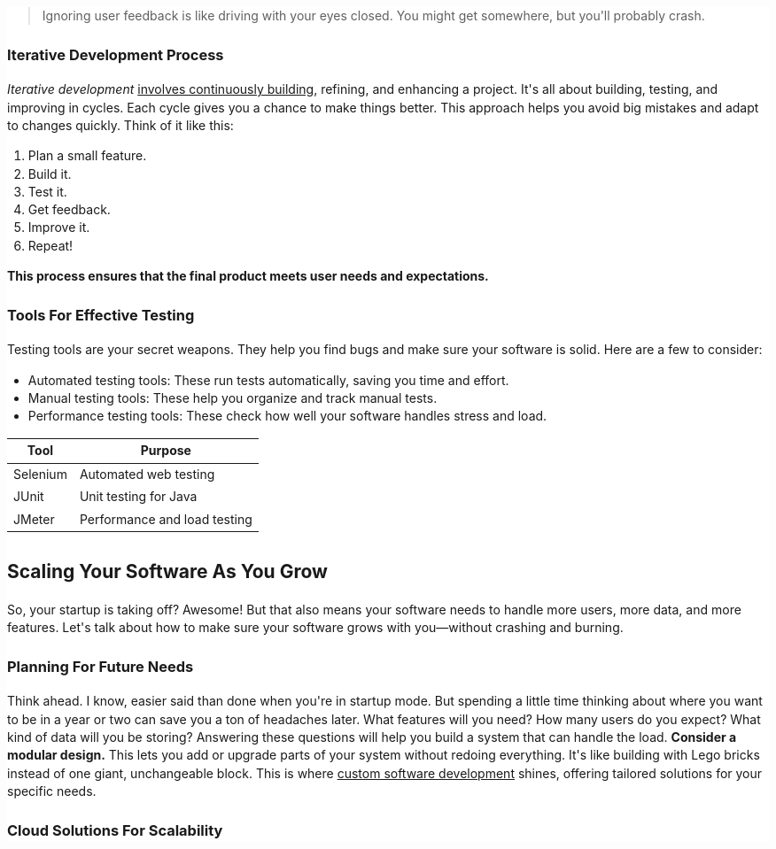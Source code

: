 > Ignoring user feedback is like driving with your eyes closed. You might get somewhere, but you'll probably crash.

### Iterative Development Process

_Iterative development_ [involves continuously building](https://asana.com/resources/iterative-process), refining, and enhancing a project. It's all about building, testing, and improving in cycles. Each cycle gives you a chance to make things better. This approach helps you avoid big mistakes and adapt to changes quickly. Think of it like this:

1.  Plan a small feature.
2.  Build it.
3.  Test it.
4.  Get feedback.
5.  Improve it.
6.  Repeat!

**This process ensures that the final product meets user needs and expectations.**

### Tools For Effective Testing

Testing tools are your secret weapons. They help you find bugs and make sure your software is solid. Here are a few to consider:

*   Automated testing tools: These run tests automatically, saving you time and effort.
*   Manual testing tools: These help you organize and track manual tests.
*   Performance testing tools: These check how well your software handles stress and load.

| Tool | Purpose |
| --- | --- |
| Selenium | Automated web testing |
| JUnit | Unit testing for Java |
| JMeter | Performance and load testing |

## Scaling Your Software As You Grow

So, your startup is taking off? Awesome! But that also means your software needs to handle more users, more data, and more features. Let's talk about how to make sure your software grows with you—without crashing and burning.

### Planning For Future Needs

Think ahead. I know, easier said than done when you're in startup mode. But spending a little time thinking about where you want to be in a year or two can save you a ton of headaches later. What features will you need? How many users do you expect? What kind of data will you be storing? Answering these questions will help you build a system that can handle the load. **Consider a modular design.** This lets you add or upgrade parts of your system without redoing everything. It's like building with Lego bricks instead of one giant, unchangeable block. This is where [custom software development](https://www.netguru.com/blog/custom-software-development-for-startups) shines, offering tailored solutions for your specific needs.

### Cloud Solutions For Scalability
